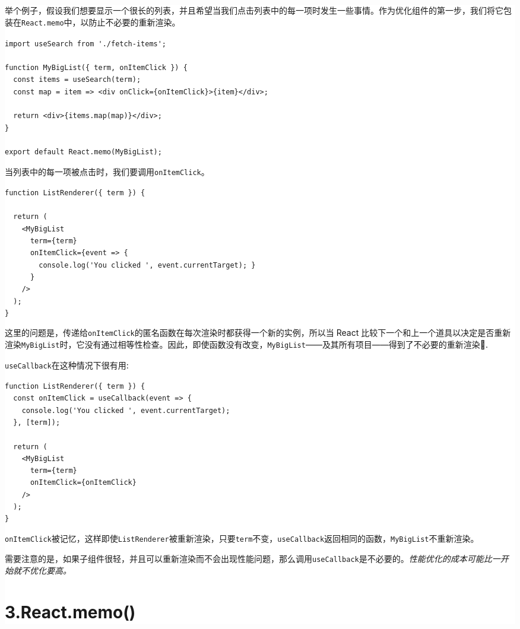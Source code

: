 举个例子，假设我们想要显示一个很长的列表，并且希望当我们点击列表中的每一项时发生一些事情。作为优化组件的第一步，我们将它包装在`React.memo`中，以防止不必要的重新渲染。

```
import useSearch from './fetch-items';

function MyBigList({ term, onItemClick }) {
  const items = useSearch(term);
  const map = item => <div onClick={onItemClick}>{item}</div>;

  return <div>{items.map(map)}</div>;
}

export default React.memo(MyBigList);
```

当列表中的每一项被点击时，我们要调用`onItemClick`。

```
function ListRenderer({ term }) {

  return (
    <MyBigList
      term={term}
      onItemClick={event => { 
        console.log('You clicked ', event.currentTarget); }
      }
    />
  );
}
```

这里的问题是，传递给`onItemClick`的匿名函数在每次渲染时都获得一个新的实例，所以当 React 比较下一个和上一个道具以决定是否重新渲染`MyBigList`时，它没有通过相等性检查。因此，即使函数没有改变，`MyBigList`——及其所有项目——得到了不必要的重新渲染🥲.

`useCallback`在这种情况下很有用:

```
function ListRenderer({ term }) {
  const onItemClick = useCallback(event => {
    console.log('You clicked ', event.currentTarget);
  }, [term]);

  return (
    <MyBigList
      term={term}
      onItemClick={onItemClick}
    />
  );
}
```

`onItemClick`被记忆，这样即使`ListRenderer`被重新渲染，只要`term`不变，`useCallback`返回相同的函数，`MyBigList`不重新渲染。

需要注意的是，如果子组件很轻，并且可以重新渲染而不会出现性能问题，那么调用`useCallback`是不必要的。*性能优化的成本可能比一开始就不优化要高。*

# 3.React.memo()
